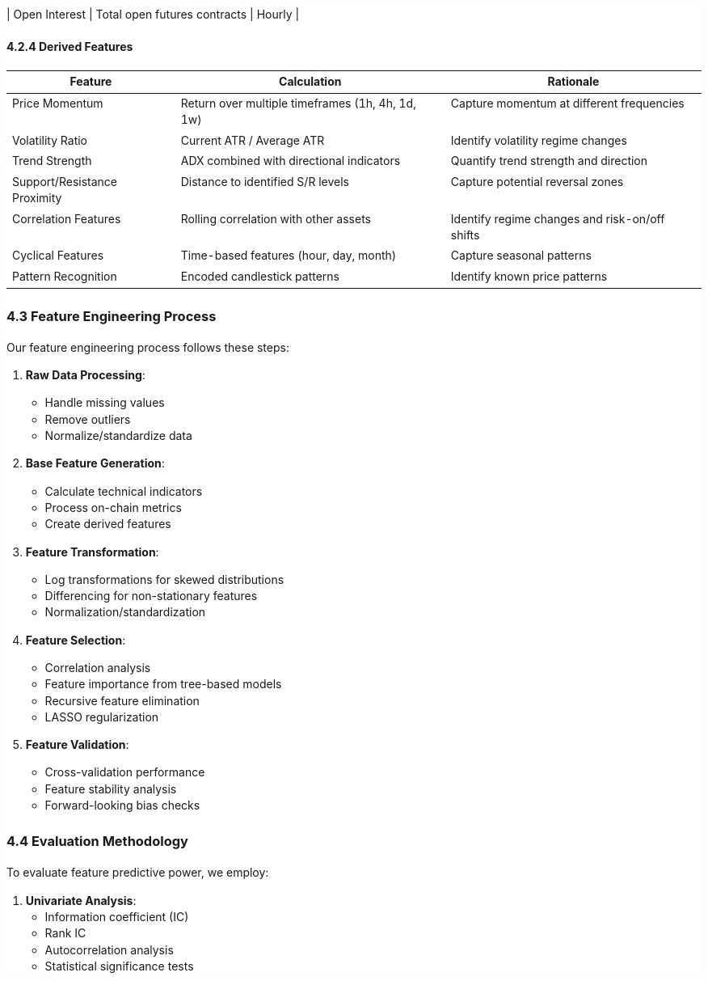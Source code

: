 | Open Interest | Total open futures contracts | Hourly |

#### 4.2.4 Derived Features

| Feature | Calculation | Rationale |
|---------|-------------|-----------|
| Price Momentum | Return over multiple timeframes (1h, 4h, 1d, 1w) | Capture momentum at different frequencies |
| Volatility Ratio | Current ATR / Average ATR | Identify volatility regime changes |
| Trend Strength | ADX combined with directional indicators | Quantify trend strength and direction |
| Support/Resistance Proximity | Distance to identified S/R levels | Capture potential reversal zones |
| Correlation Features | Rolling correlation with other assets | Identify regime changes and risk-on/off shifts |
| Cyclical Features | Time-based features (hour, day, month) | Capture seasonal patterns |
| Pattern Recognition | Encoded candlestick patterns | Identify known price patterns |

### 4.3 Feature Engineering Process

Our feature engineering process follows these steps:

1. **Raw Data Processing**:
   - Handle missing values
   - Remove outliers
   - Normalize/standardize data

2. **Base Feature Generation**:
   - Calculate technical indicators
   - Process on-chain metrics
   - Create derived features

3. **Feature Transformation**:
   - Log transformations for skewed distributions
   - Differencing for non-stationary features
   - Normalization/standardization

4. **Feature Selection**:
   - Correlation analysis
   - Feature importance from tree-based models
   - Recursive feature elimination
   - LASSO regularization

5. **Feature Validation**:
   - Cross-validation performance
   - Feature stability analysis
   - Forward-looking bias checks

### 4.4 Evaluation Methodology

To evaluate feature predictive power, we employ:

1. **Univariate Analysis**:
   - Information coefficient (IC)
   - Rank IC
   - Autocorrelation analysis
   - Statistical significance tests
